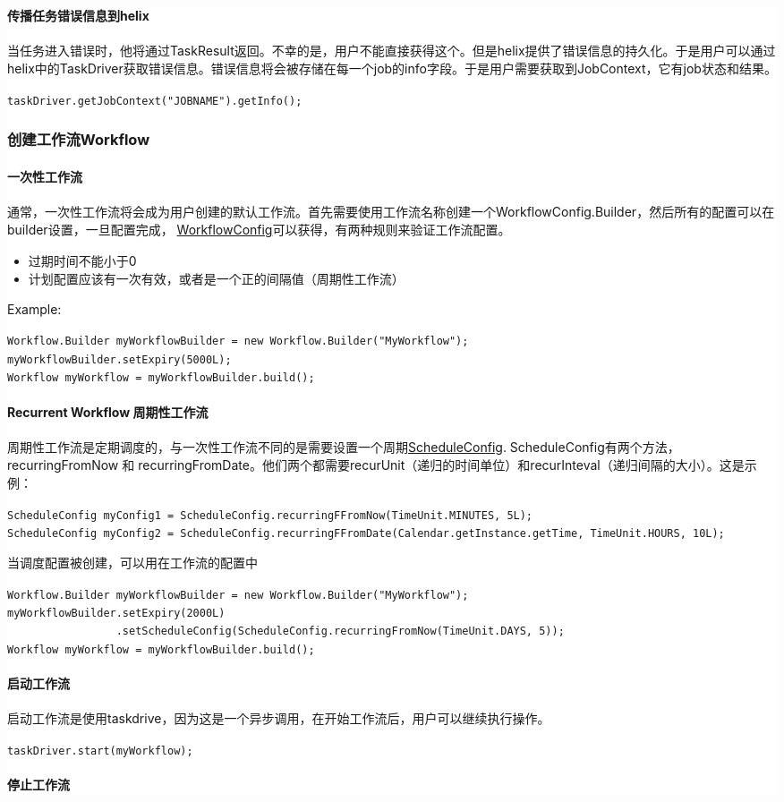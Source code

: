 #### 传播任务错误信息到helix

当任务进入错误时，他将通过TaskResult返回。不幸的是，用户不能直接获得这个。但是helix提供了错误信息的持久化。于是用户可以通过helix中的TaskDriver获取错误信息。错误信息将会被存储在每一个job的info字段。于是用户需要获取到JobContext，它有job状态和结果。

```
taskDriver.getJobContext("JOBNAME").getInfo();
```

### 创建工作流Workflow

#### 一次性工作流

通常，一次性工作流将会成为用户创建的默认工作流。首先需要使用工作流名称创建一个WorkflowConfig.Builder，然后所有的配置可以在builder设置，一旦配置完成， [WorkflowConfig](https://github.com/apache/helix/blob/helix-0.6.x/helix-core/src/main/java/org/apache/helix/task/WorkflowConfig.java)可以获得，有两种规则来验证工作流配置。

- 过期时间不能小于0
- 计划配置应该有一次有效，或者是一个正的间隔值（周期性工作流）

Example:

```
Workflow.Builder myWorkflowBuilder = new Workflow.Builder("MyWorkflow");
myWorkflowBuilder.setExpiry(5000L);
Workflow myWorkflow = myWorkflowBuilder.build();
```

#### Recurrent Workflow 周期性工作流

周期性工作流是定期调度的，与一次性工作流不同的是需要设置一个周期[ScheduleConfig](https://github.com/apache/helix/blob/helix-0.6.x/helix-core/src/main/java/org/apache/helix/task/ScheduleConfig.java). ScheduleConfig有两个方法，recurringFromNow 和 recurringFromDate。他们两个都需要recurUnit（递归的时间单位）和recurInteval（递归间隔的大小）。这是示例：

```
ScheduleConfig myConfig1 = ScheduleConfig.recurringFFromNow(TimeUnit.MINUTES, 5L);
ScheduleConfig myConfig2 = ScheduleConfig.recurringFFromDate(Calendar.getInstance.getTime, TimeUnit.HOURS, 10L);
```

当调度配置被创建，可以用在工作流的配置中

```
Workflow.Builder myWorkflowBuilder = new Workflow.Builder("MyWorkflow");
myWorkflowBuilder.setExpiry(2000L)
                 .setScheduleConfig(ScheduleConfig.recurringFromNow(TimeUnit.DAYS, 5));
Workflow myWorkflow = myWorkflowBuilder.build();
```

#### 启动工作流

启动工作流是使用taskdrive，因为这是一个异步调用，在开始工作流后，用户可以继续执行操作。

```
taskDriver.start(myWorkflow);
```

#### 停止工作流
